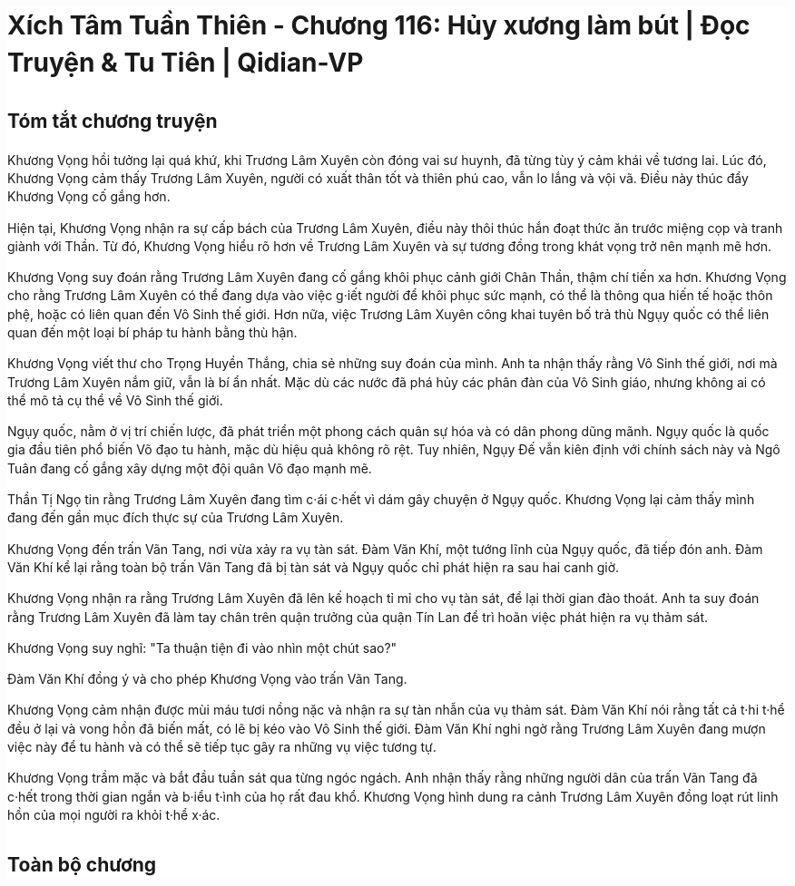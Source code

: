 # Xích Tâm Tuần Thiên - Chương 116: Hủy xương làm bút | Đọc Truyện & Tu Tiên | Qidian-VP



## Tóm tắt chương truyện

Khương Vọng hồi tưởng lại quá khứ, khi Trương Lâm Xuyên còn đóng vai sư huynh, đã từng tùy ý cảm khái về tương lai. Lúc đó, Khương Vọng cảm thấy Trương Lâm Xuyên, người có xuất thân tốt và thiên phú cao, vẫn lo lắng và vội vã. Điều này thúc đẩy Khương Vọng cố gắng hơn.

Hiện tại, Khương Vọng nhận ra sự cấp bách của Trương Lâm Xuyên, điều này thôi thúc hắn đoạt thức ăn trước miệng cọp và tranh giành với Thần. Từ đó, Khương Vọng hiểu rõ hơn về Trương Lâm Xuyên và sự tương đồng trong khát vọng trở nên mạnh mẽ hơn.

Khương Vọng suy đoán rằng Trương Lâm Xuyên đang cố gắng khôi phục cảnh giới Chân Thần, thậm chí tiến xa hơn. Khương Vọng cho rằng Trương Lâm Xuyên có thể đang dựa vào việc g·iết người để khôi phục sức mạnh, có thể là thông qua hiến tế hoặc thôn phệ, hoặc có liên quan đến Vô Sinh thế giới. Hơn nữa, việc Trương Lâm Xuyên công khai tuyên bố trả thù Ngụy quốc có thể liên quan đến một loại bí pháp tu hành bằng thù hận.

Khương Vọng viết thư cho Trọng Huyền Thắng, chia sẻ những suy đoán của mình. Anh ta nhận thấy rằng Vô Sinh thế giới, nơi mà Trương Lâm Xuyên nắm giữ, vẫn là bí ẩn nhất. Mặc dù các nước đã phá hủy các phân đàn của Vô Sinh giáo, nhưng không ai có thể mô tả cụ thể về Vô Sinh thế giới.

Ngụy quốc, nằm ở vị trí chiến lược, đã phát triển một phong cách quân sự hóa và có dân phong dũng mãnh. Ngụy quốc là quốc gia đầu tiên phổ biến Võ đạo tu hành, mặc dù hiệu quả không rõ rệt. Tuy nhiên, Ngụy Đế vẫn kiên định với chính sách này và Ngô Tuân đang cố gắng xây dựng một đội quân Võ đạo mạnh mẽ.

Thần Tị Ngọ tin rằng Trương Lâm Xuyên đang tìm c·ái c·hết vì dám gây chuyện ở Ngụy quốc. Khương Vọng lại cảm thấy mình đang đến gần mục đích thực sự của Trương Lâm Xuyên.

Khương Vọng đến trấn Vãn Tang, nơi vừa xảy ra vụ tàn sát. Đàm Văn Khí, một tướng lĩnh của Ngụy quốc, đã tiếp đón anh. Đàm Văn Khí kể lại rằng toàn bộ trấn Vãn Tang đã bị tàn sát và Ngụy quốc chỉ phát hiện ra sau hai canh giờ.

Khương Vọng nhận ra rằng Trương Lâm Xuyên đã lên kế hoạch tỉ mỉ cho vụ tàn sát, để lại thời gian đào thoát. Anh ta suy đoán rằng Trương Lâm Xuyên đã làm tay chân trên quận trưởng của quận Tín Lan để trì hoãn việc phát hiện ra vụ thảm sát.

Khương Vọng suy nghĩ: "Ta thuận tiện đi vào nhìn một chút sao?"

Đàm Văn Khí đồng ý và cho phép Khương Vọng vào trấn Vãn Tang.

Khương Vọng cảm nhận được mùi máu tươi nồng nặc và nhận ra sự tàn nhẫn của vụ thảm sát. Đàm Văn Khí nói rằng tất cả t·hi t·hể đều ở lại và vong hồn đã biến mất, có lẽ bị kéo vào Vô Sinh thế giới. Đàm Văn Khí nghi ngờ rằng Trương Lâm Xuyên đang mượn việc này để tu hành và có thể sẽ tiếp tục gây ra những vụ việc tương tự.

Khương Vọng trầm mặc và bắt đầu tuần sát qua từng ngóc ngách. Anh nhận thấy rằng những người dân của trấn Vãn Tang đã c·hết trong thời gian ngắn và b·iểu t·ình của họ rất đau khổ. Khương Vọng hình dung ra cảnh Trương Lâm Xuyên đồng loạt rút linh hồn của mọi người ra khỏi t·hể x·ác.


## Toàn bộ chương
